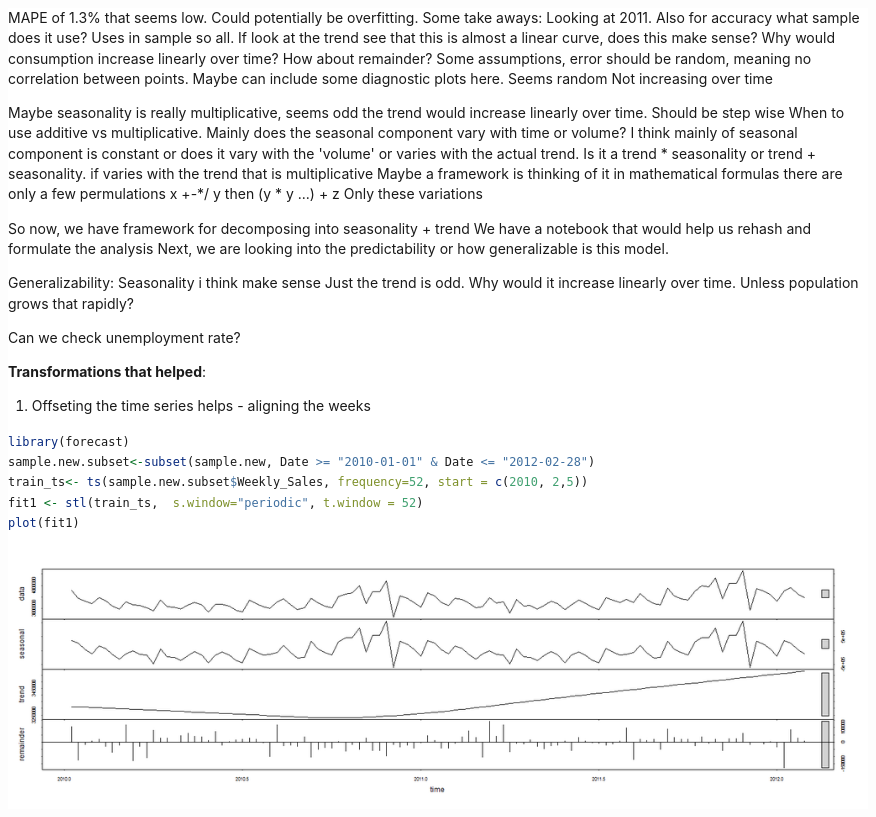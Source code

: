 MAPE of 1.3% that seems low. Could potentially be overfitting.
Some take aways:
Looking at 2011. Also for accuracy what sample does it use? Uses in sample so all.
If look at the trend see that this is almost a linear curve, does this make sense? Why would consumption increase linearly over time?
How about remainder? Some assumptions, error should be random, meaning no correlation between points.
Maybe can include some diagnostic plots here.
Seems random
Not increasing over time

Maybe seasonality is really multiplicative, seems odd the trend would increase linearly over time. Should be step wise
When to use additive vs multiplicative. Mainly does the seasonal component vary with time or volume? 
I think mainly of seasonal component is constant or does it vary with the 'volume' or varies with the actual trend.
Is it a trend * seasonality or trend + seasonality. if varies with the trend that is multiplicative
Maybe a framework is thinking of it in mathematical formulas there are only a few permulations
x +-*/ y then (y * y ...) + z Only these variations

So now, we have framework for decomposing into seasonality + trend
We have a notebook that would help us rehash and formulate the analysis
Next, we are looking into the predictability or how generalizable is this model.

Generalizability:
Seasonality i think make sense
Just the trend is odd. Why would it increase linearly over time.
Unless population grows that rapidly?

Can we check unemployment rate?

**Transformations that helped**:
1. Offseting the time series helps - aligning the weeks


```r
library(forecast)
sample.new.subset<-subset(sample.new, Date >= "2010-01-01" & Date <= "2012-02-28")
train_ts<- ts(sample.new.subset$Weekly_Sales, frequency=52, start = c(2010, 2,5))
fit1 <- stl(train_ts,  s.window="periodic", t.window = 52)
plot(fit1)
```

![plot of chunk unnamed-chunk-8](figure/unnamed-chunk-8-1.png) 
